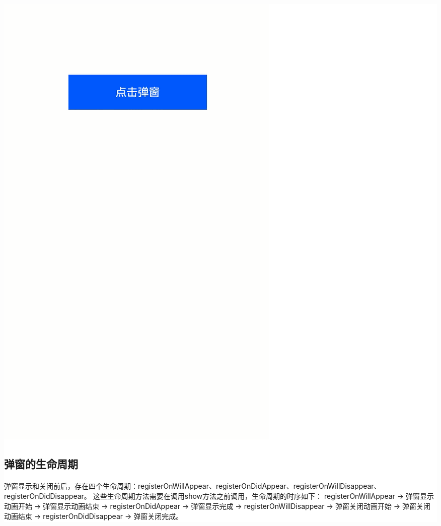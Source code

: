    ![zh-cn_image_0000001902966196](figures/zh-cn_image_0000001902966196.gif)


## 弹窗的生命周期

弹窗显示和关闭前后，存在四个生命周期：registerOnWillAppear、registerOnDidAppear、registerOnWillDisappear、registerOnDidDisappear。
这些生命周期方法需要在调用show方法之前调用，生命周期的时序如下：
registerOnWillAppear -> 弹窗显示动画开始 -> 弹窗显示动画结束 -> registerOnDidAppear -> 弹窗显示完成 ->
registerOnWillDisappear -> 弹窗关闭动画开始 ->  弹窗关闭动画结束 -> registerOnDidDisappear -> 弹窗关闭完成。
